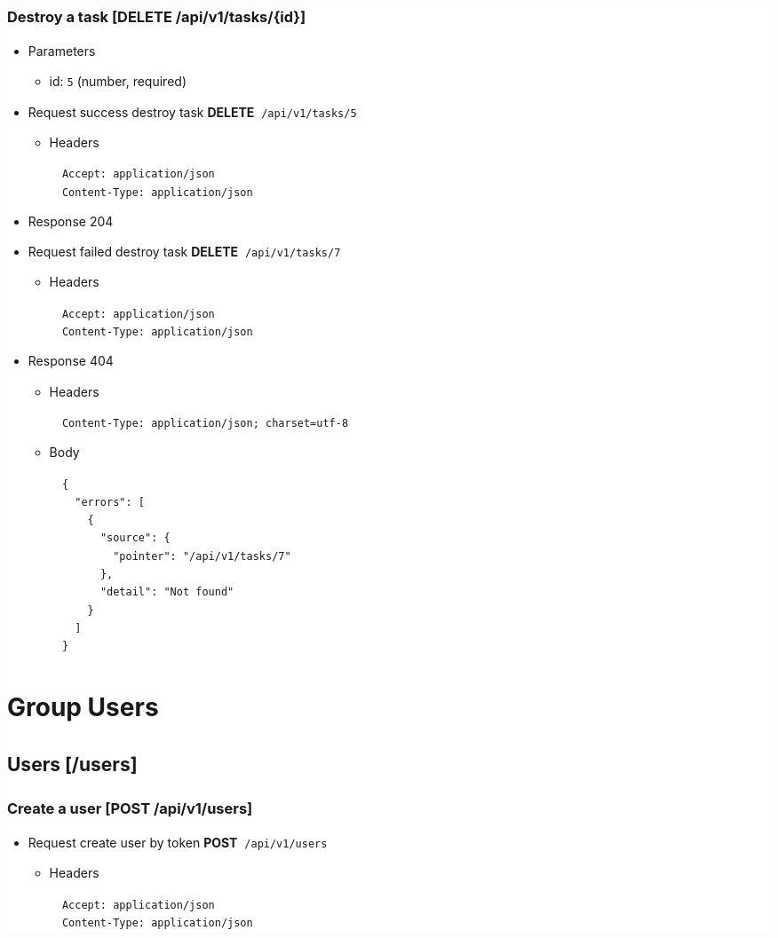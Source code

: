 ### Destroy a task [DELETE /api/v1/tasks/{id}]

+ Parameters
    + id: `5` (number, required)

+ Request success destroy task
**DELETE**&nbsp;&nbsp;`/api/v1/tasks/5`

    + Headers

            Accept: application/json
            Content-Type: application/json

+ Response 204

+ Request failed destroy task
**DELETE**&nbsp;&nbsp;`/api/v1/tasks/7`

    + Headers

            Accept: application/json
            Content-Type: application/json

+ Response 404

    + Headers

            Content-Type: application/json; charset=utf-8

    + Body

            {
              "errors": [
                {
                  "source": {
                    "pointer": "/api/v1/tasks/7"
                  },
                  "detail": "Not found"
                }
              ]
            }

# Group Users


## Users [/users]


### Create a user [POST /api/v1/users]


+ Request create user by token
**POST**&nbsp;&nbsp;`/api/v1/users`

    + Headers

            Accept: application/json
            Content-Type: application/json
